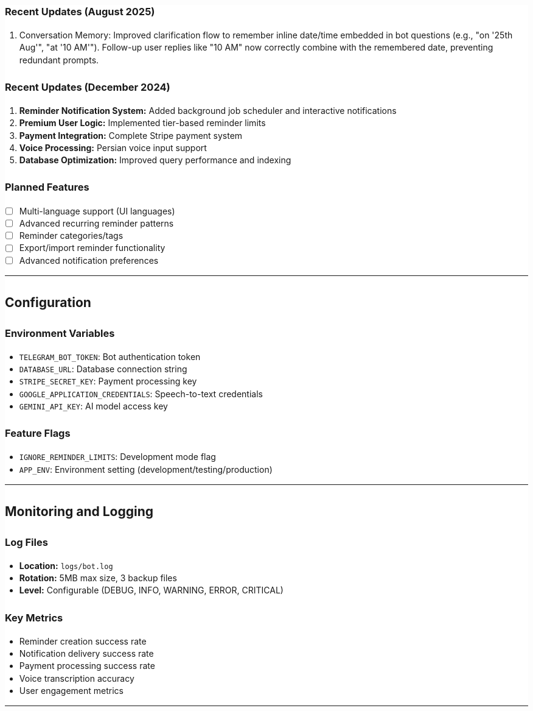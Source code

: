 ### Recent Updates (August 2025)
1. Conversation Memory: Improved clarification flow to remember inline date/time embedded in bot questions (e.g., "on '25th Aug'", "at '10 AM'"). Follow-up user replies like "10 AM" now correctly combine with the remembered date, preventing redundant prompts.

### Recent Updates (December 2024)
1. **Reminder Notification System:** Added background job scheduler and interactive notifications
2. **Premium User Logic:** Implemented tier-based reminder limits
3. **Payment Integration:** Complete Stripe payment system
4. **Voice Processing:** Persian voice input support
5. **Database Optimization:** Improved query performance and indexing

### Planned Features
- [ ] Multi-language support (UI languages)
- [ ] Advanced recurring reminder patterns
- [ ] Reminder categories/tags
- [ ] Export/import reminder functionality
- [ ] Advanced notification preferences

---

## Configuration

### Environment Variables
- `TELEGRAM_BOT_TOKEN`: Bot authentication token
- `DATABASE_URL`: Database connection string
- `STRIPE_SECRET_KEY`: Payment processing key
- `GOOGLE_APPLICATION_CREDENTIALS`: Speech-to-text credentials
- `GEMINI_API_KEY`: AI model access key

### Feature Flags
- `IGNORE_REMINDER_LIMITS`: Development mode flag
- `APP_ENV`: Environment setting (development/testing/production)

---

## Monitoring and Logging

### Log Files
- **Location:** `logs/bot.log`
- **Rotation:** 5MB max size, 3 backup files
- **Level:** Configurable (DEBUG, INFO, WARNING, ERROR, CRITICAL)

### Key Metrics
- Reminder creation success rate
- Notification delivery success rate
- Payment processing success rate
- Voice transcription accuracy
- User engagement metrics

---